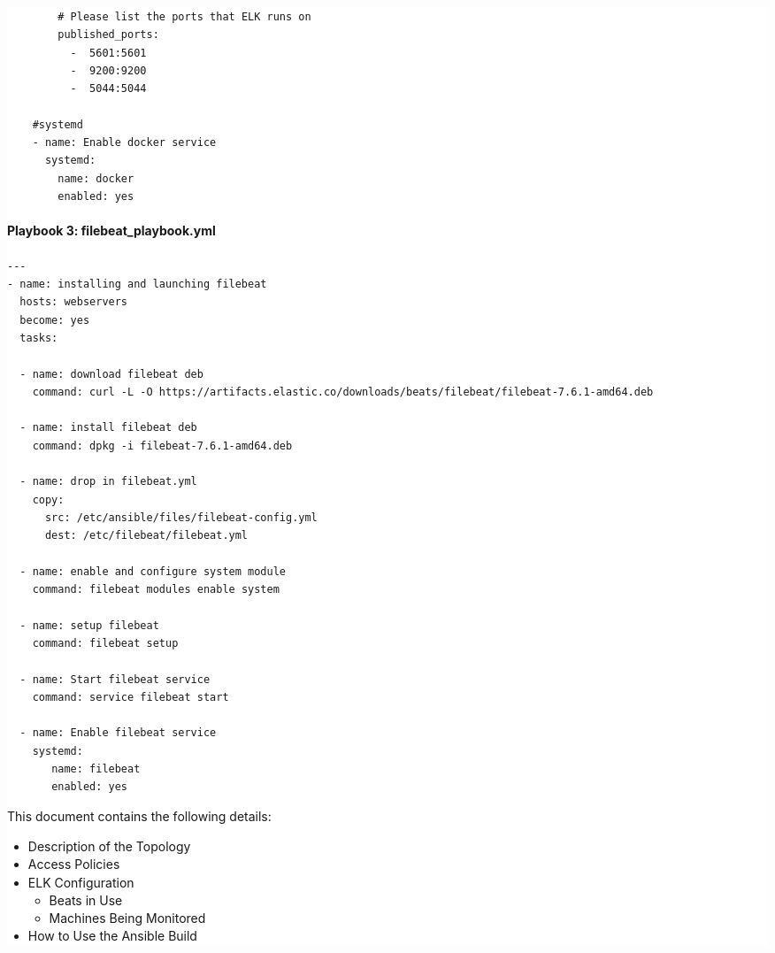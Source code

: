 ```
        # Please list the ports that ELK runs on
        published_ports:
          -  5601:5601
          -  9200:9200
          -  5044:5044

    #systemd
    - name: Enable docker service
      systemd:
        name: docker
        enabled: yes
```

#### Playbook 3: filebeat_playbook.yml
```
---
- name: installing and launching filebeat
  hosts: webservers
  become: yes
  tasks:

  - name: download filebeat deb
    command: curl -L -O https://artifacts.elastic.co/downloads/beats/filebeat/filebeat-7.6.1-amd64.deb

  - name: install filebeat deb
    command: dpkg -i filebeat-7.6.1-amd64.deb

  - name: drop in filebeat.yml
    copy:
      src: /etc/ansible/files/filebeat-config.yml
      dest: /etc/filebeat/filebeat.yml

  - name: enable and configure system module
    command: filebeat modules enable system

  - name: setup filebeat
    command: filebeat setup

  - name: Start filebeat service
    command: service filebeat start

  - name: Enable filebeat service
    systemd:
       name: filebeat
       enabled: yes
```
This document contains the following details:
- Description of the Topology
- Access Policies
- ELK Configuration
  - Beats in Use
  - Machines Being Monitored
- How to Use the Ansible Build
